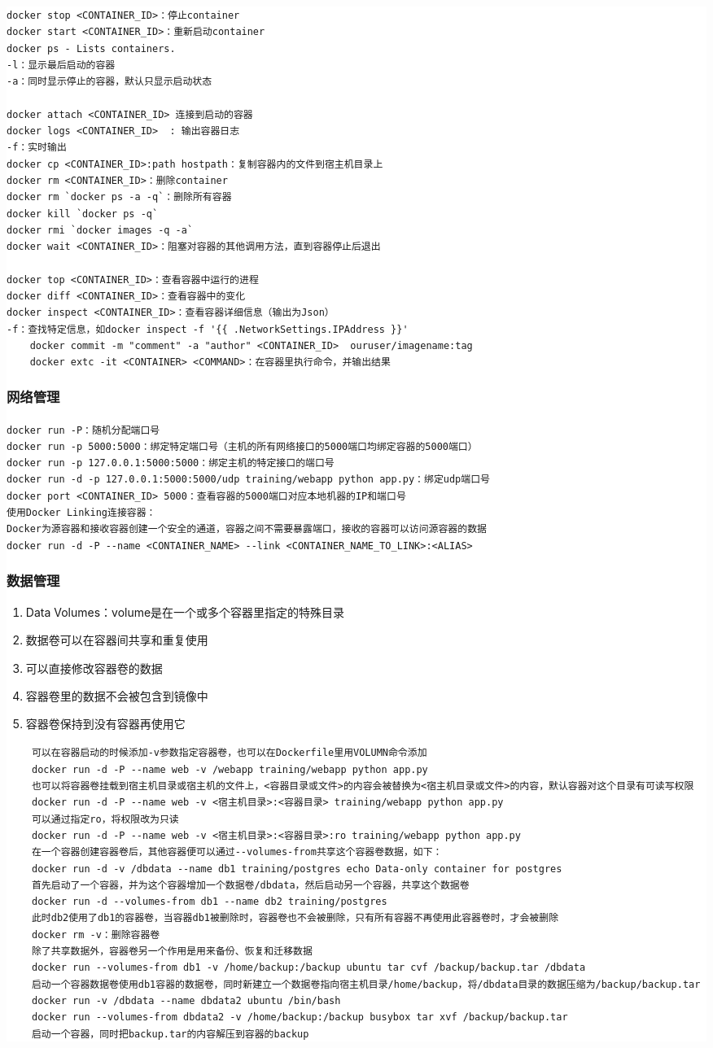 
    docker stop <CONTAINER_ID>：停止container
    docker start <CONTAINER_ID>：重新启动container
    docker ps - Lists containers.
    -l：显示最后启动的容器
    -a：同时显示停止的容器，默认只显示启动状态

    docker attach <CONTAINER_ID> 连接到启动的容器
    docker logs <CONTAINER_ID>  : 输出容器日志
    -f：实时输出
    docker cp <CONTAINER_ID>:path hostpath：复制容器内的文件到宿主机目录上
    docker rm <CONTAINER_ID>：删除container
    docker rm `docker ps -a -q`：删除所有容器
    docker kill `docker ps -q`
    docker rmi `docker images -q -a`
    docker wait <CONTAINER_ID>：阻塞对容器的其他调用方法，直到容器停止后退出

    docker top <CONTAINER_ID>：查看容器中运行的进程
    docker diff <CONTAINER_ID>：查看容器中的变化
    docker inspect <CONTAINER_ID>：查看容器详细信息（输出为Json）
    -f：查找特定信息，如docker inspect -f '{{ .NetworkSettings.IPAddress }}'
        docker commit -m "comment" -a "author" <CONTAINER_ID>  ouruser/imagename:tag
        docker extc -it <CONTAINER> <COMMAND>：在容器里执行命令，并输出结果

### 网络管理
    docker run -P：随机分配端口号
    docker run -p 5000:5000：绑定特定端口号（主机的所有网络接口的5000端口均绑定容器的5000端口）
    docker run -p 127.0.0.1:5000:5000：绑定主机的特定接口的端口号
    docker run -d -p 127.0.0.1:5000:5000/udp training/webapp python app.py：绑定udp端口号
    docker port <CONTAINER_ID> 5000：查看容器的5000端口对应本地机器的IP和端口号
    使用Docker Linking连接容器：
    Docker为源容器和接收容器创建一个安全的通道，容器之间不需要暴露端口，接收的容器可以访问源容器的数据
    docker run -d -P --name <CONTAINER_NAME> --link <CONTAINER_NAME_TO_LINK>:<ALIAS>  

### 数据管理
1. Data Volumes：volume是在一个或多个容器里指定的特殊目录
2. 数据卷可以在容器间共享和重复使用
3. 可以直接修改容器卷的数据
4. 容器卷里的数据不会被包含到镜像中
5. 容器卷保持到没有容器再使用它

        可以在容器启动的时候添加-v参数指定容器卷，也可以在Dockerfile里用VOLUMN命令添加
        docker run -d -P --name web -v /webapp training/webapp python app.py
        也可以将容器卷挂载到宿主机目录或宿主机的文件上，<容器目录或文件>的内容会被替换为<宿主机目录或文件>的内容，默认容器对这个目录有可读写权限
        docker run -d -P --name web -v <宿主机目录>:<容器目录> training/webapp python app.py
        可以通过指定ro，将权限改为只读
        docker run -d -P --name web -v <宿主机目录>:<容器目录>:ro training/webapp python app.py
        在一个容器创建容器卷后，其他容器便可以通过--volumes-from共享这个容器卷数据，如下：
        docker run -d -v /dbdata --name db1 training/postgres echo Data-only container for postgres
        首先启动了一个容器，并为这个容器增加一个数据卷/dbdata，然后启动另一个容器，共享这个数据卷
        docker run -d --volumes-from db1 --name db2 training/postgres
        此时db2使用了db1的容器卷，当容器db1被删除时，容器卷也不会被删除，只有所有容器不再使用此容器卷时，才会被删除
        docker rm -v：删除容器卷
        除了共享数据外，容器卷另一个作用是用来备份、恢复和迁移数据
        docker run --volumes-from db1 -v /home/backup:/backup ubuntu tar cvf /backup/backup.tar /dbdata
        启动一个容器数据卷使用db1容器的数据卷，同时新建立一个数据卷指向宿主机目录/home/backup，将/dbdata目录的数据压缩为/backup/backup.tar
        docker run -v /dbdata --name dbdata2 ubuntu /bin/bash
        docker run --volumes-from dbdata2 -v /home/backup:/backup busybox tar xvf /backup/backup.tar
        启动一个容器，同时把backup.tar的内容解压到容器的backup
